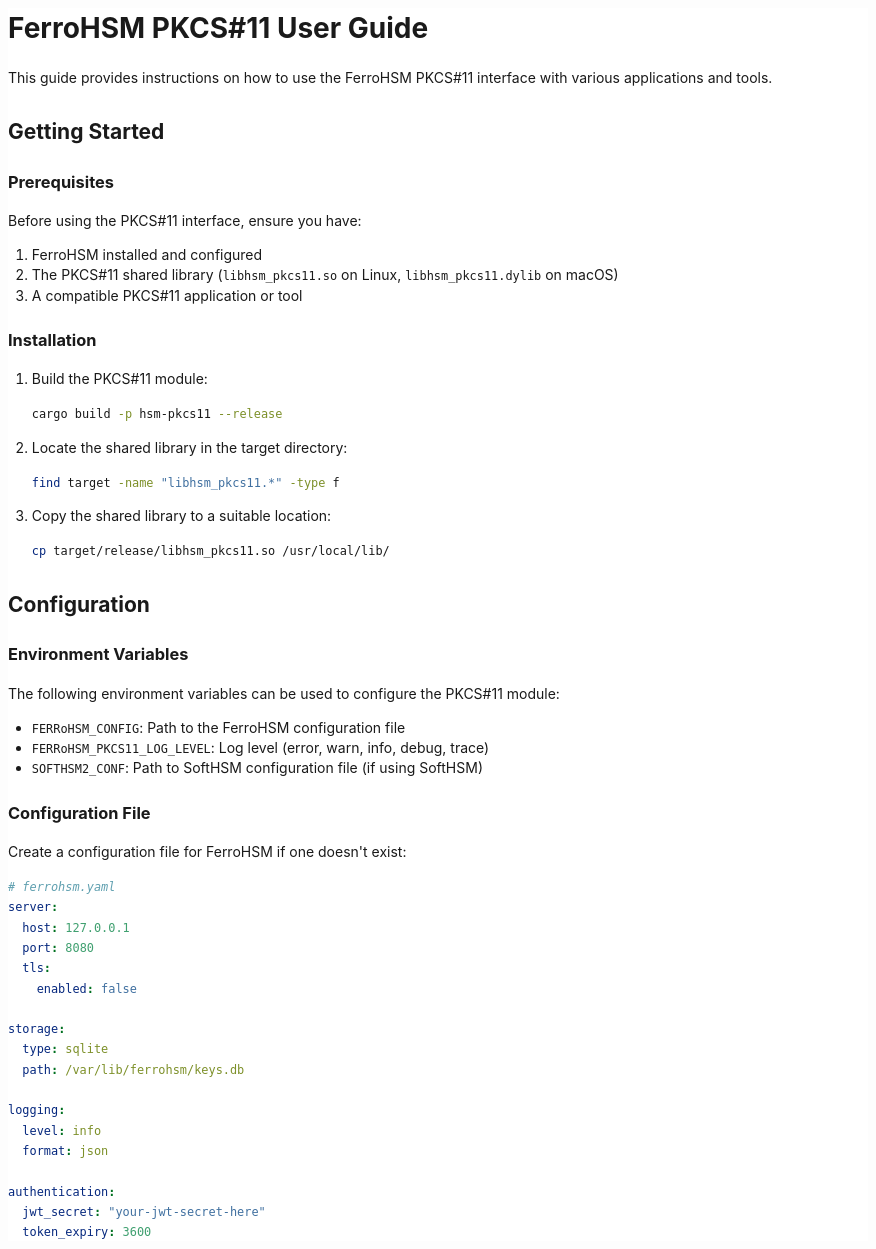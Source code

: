 # FerroHSM PKCS#11 User Guide

This guide provides instructions on how to use the FerroHSM PKCS#11 interface with various applications and tools.

## Getting Started

### Prerequisites

Before using the PKCS#11 interface, ensure you have:

1. FerroHSM installed and configured
2. The PKCS#11 shared library (`libhsm_pkcs11.so` on Linux, `libhsm_pkcs11.dylib` on macOS)
3. A compatible PKCS#11 application or tool

### Installation

1. Build the PKCS#11 module:
   ```bash
   cargo build -p hsm-pkcs11 --release
   ```

2. Locate the shared library in the target directory:
   ```bash
   find target -name "libhsm_pkcs11.*" -type f
   ```

3. Copy the shared library to a suitable location:
   ```bash
   cp target/release/libhsm_pkcs11.so /usr/local/lib/
   ```

## Configuration

### Environment Variables

The following environment variables can be used to configure the PKCS#11 module:

- `FERRoHSM_CONFIG`: Path to the FerroHSM configuration file
- `FERRoHSM_PKCS11_LOG_LEVEL`: Log level (error, warn, info, debug, trace)
- `SOFTHSM2_CONF`: Path to SoftHSM configuration file (if using SoftHSM)

### Configuration File

Create a configuration file for FerroHSM if one doesn't exist:

```yaml
# ferrohsm.yaml
server:
  host: 127.0.0.1
  port: 8080
  tls:
    enabled: false

storage:
  type: sqlite
  path: /var/lib/ferrohsm/keys.db

logging:
  level: info
  format: json

authentication:
  jwt_secret: "your-jwt-secret-here"
  token_expiry: 3600

```